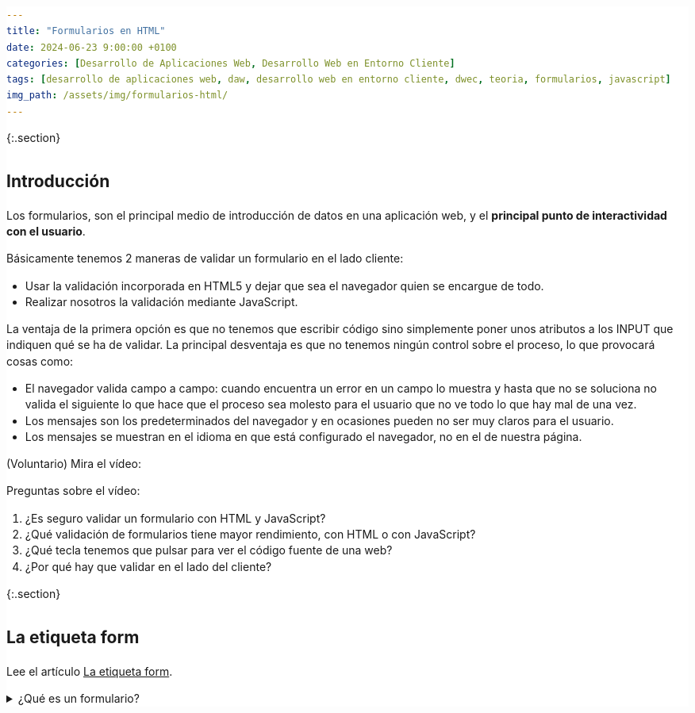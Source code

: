 ```yaml
---
title: "Formularios en HTML"
date: 2024-06-23 9:00:00 +0100
categories: [Desarrollo de Aplicaciones Web, Desarrollo Web en Entorno Cliente]
tags: [desarrollo de aplicaciones web, daw, desarrollo web en entorno cliente, dwec, teoria, formularios, javascript]
img_path: /assets/img/formularios-html/
---
```


{:.section}
## Introducción

Los formularios, son el principal medio de introducción de datos en una aplicación web, y el **principal punto de interactividad con el usuario**.

Básicamente tenemos 2 maneras de validar un formulario en el lado cliente:

- Usar la validación incorporada en HTML5 y dejar que sea el navegador quien se encargue de todo.
- Realizar nosotros la validación mediante JavaScript.

La ventaja de la primera opción es que no tenemos que escribir código sino simplemente poner unos atributos a los INPUT que indiquen qué se ha de validar. La principal desventaja es que no tenemos ningún control sobre el proceso, lo que provocará cosas como:

- El navegador valida campo a campo: cuando encuentra un error en un campo lo muestra y hasta que no se soluciona no valida el siguiente lo que hace que el proceso sea molesto para el usuario que no ve todo lo que hay mal de una vez.
- Los mensajes son los predeterminados del navegador y en ocasiones pueden no ser muy claros para el usuario.
- Los mensajes se muestran en el idioma en que está configurado el navegador, no en el de nuestra página.

(Voluntario) Mira el vídeo:

<iframe width="560" height="315" src="https://www.youtube.com/embed/mlVXOg_Hb_E?si=Ps0VI4uVDPE8tYHI" title="YouTube video player" frameborder="0" allow="accelerometer; autoplay; clipboard-write; encrypted-media; gyroscope; picture-in-picture; web-share" referrerpolicy="strict-origin-when-cross-origin" allowfullscreen></iframe>

Preguntas sobre el vídeo:

1. ¿Es seguro validar un formulario con HTML y JavaScript?
1. ¿Qué validación de formularios tiene mayor rendimiento, con HTML o con JavaScript?
1. ¿Qué tecla tenemos que pulsar para ver el código fuente de una web?
1. ¿Por qué hay que validar en el lado del cliente?

{:.section}
## La etiqueta form

Lee el artículo [La etiqueta form](https://lenguajehtml.com/html/formularios/etiqueta-html-form/).

<details class="card mb-2"><summary class="card-header question">¿Qué es un formulario?</summary></details>
